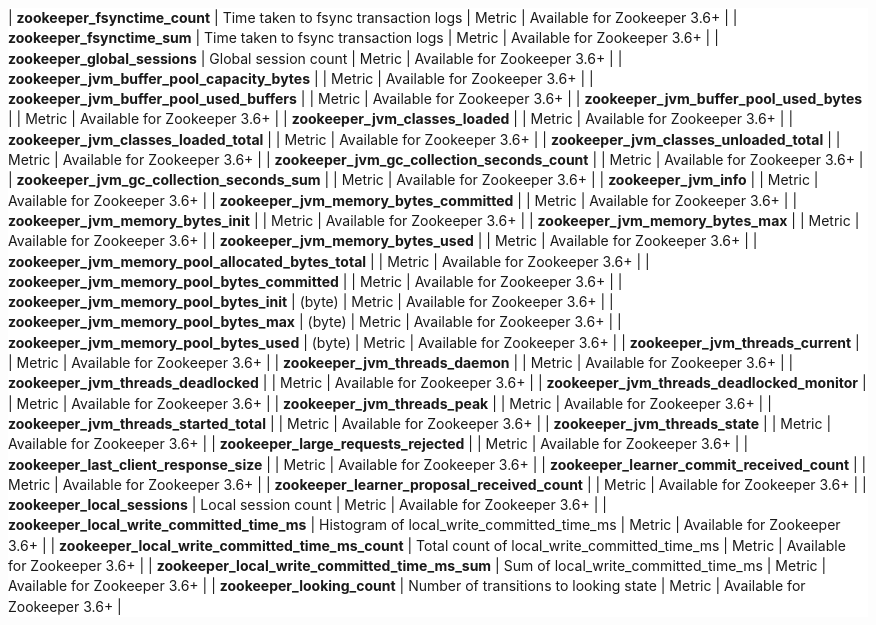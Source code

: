 | **zookeeper_fsynctime_count** | Time taken to fsync transaction logs | Metric | Available for Zookeeper 3.6+  |
| **zookeeper_fsynctime_sum** | Time taken to fsync transaction logs | Metric | Available for Zookeeper 3.6+  |
| **zookeeper_global_sessions** | Global session count | Metric | Available for Zookeeper 3.6+  |
| **zookeeper_jvm_buffer_pool_capacity_bytes** |  | Metric | Available for Zookeeper 3.6+  |
| **zookeeper_jvm_buffer_pool_used_buffers** |  | Metric | Available for Zookeeper 3.6+  |
| **zookeeper_jvm_buffer_pool_used_bytes** |  | Metric | Available for Zookeeper 3.6+  |
| **zookeeper_jvm_classes_loaded** |  | Metric | Available for Zookeeper 3.6+  |
| **zookeeper_jvm_classes_loaded_total** | | Metric | Available for Zookeeper 3.6+  |
| **zookeeper_jvm_classes_unloaded_total** | | Metric | Available for Zookeeper 3.6+  |
| **zookeeper_jvm_gc_collection_seconds_count** |  | Metric | Available for Zookeeper 3.6+  |
| **zookeeper_jvm_gc_collection_seconds_sum** |  | Metric | Available for Zookeeper 3.6+  |
| **zookeeper_jvm_info** |  | Metric | Available for Zookeeper 3.6+  |
| **zookeeper_jvm_memory_bytes_committed** | | Metric | Available for Zookeeper 3.6+  |
| **zookeeper_jvm_memory_bytes_init** | | Metric | Available for Zookeeper 3.6+  |
| **zookeeper_jvm_memory_bytes_max** | | Metric | Available for Zookeeper 3.6+  |
| **zookeeper_jvm_memory_bytes_used** | | Metric | Available for Zookeeper 3.6+  |
| **zookeeper_jvm_memory_pool_allocated_bytes_total** | | Metric | Available for Zookeeper 3.6+  |
| **zookeeper_jvm_memory_pool_bytes_committed** | | Metric | Available for Zookeeper 3.6+  |
| **zookeeper_jvm_memory_pool_bytes_init** | (byte) | Metric | Available for Zookeeper 3.6+  |
| **zookeeper_jvm_memory_pool_bytes_max** | (byte) | Metric | Available for Zookeeper 3.6+  |
| **zookeeper_jvm_memory_pool_bytes_used** | (byte) | Metric | Available for Zookeeper 3.6+  |
| **zookeeper_jvm_threads_current** |  | Metric | Available for Zookeeper 3.6+  |
| **zookeeper_jvm_threads_daemon** |  | Metric | Available for Zookeeper 3.6+  |
| **zookeeper_jvm_threads_deadlocked** | | Metric | Available for Zookeeper 3.6+  |
| **zookeeper_jvm_threads_deadlocked_monitor** | | Metric | Available for Zookeeper 3.6+  |
| **zookeeper_jvm_threads_peak** | | Metric | Available for Zookeeper 3.6+  |
| **zookeeper_jvm_threads_started_total** | | Metric | Available for Zookeeper 3.6+  |
| **zookeeper_jvm_threads_state** | | Metric | Available for Zookeeper 3.6+  |
| **zookeeper_large_requests_rejected** | | Metric | Available for Zookeeper 3.6+  |
| **zookeeper_last_client_response_size** | | Metric | Available for Zookeeper 3.6+  |
| **zookeeper_learner_commit_received_count** | | Metric | Available for Zookeeper 3.6+  |
| **zookeeper_learner_proposal_received_count** |  | Metric | Available for Zookeeper 3.6+  |
| **zookeeper_local_sessions** | Local session count | Metric | Available for Zookeeper 3.6+  |
| **zookeeper_local_write_committed_time_ms** | Histogram of local_write_committed_time_ms | Metric | Available for Zookeeper 3.6+  |
| **zookeeper_local_write_committed_time_ms_count** | Total count of local_write_committed_time_ms | Metric | Available for Zookeeper 3.6+  |
| **zookeeper_local_write_committed_time_ms_sum** | Sum of local_write_committed_time_ms | Metric | Available for Zookeeper 3.6+  |
| **zookeeper_looking_count** | Number of transitions to looking state | Metric | Available for Zookeeper 3.6+  |